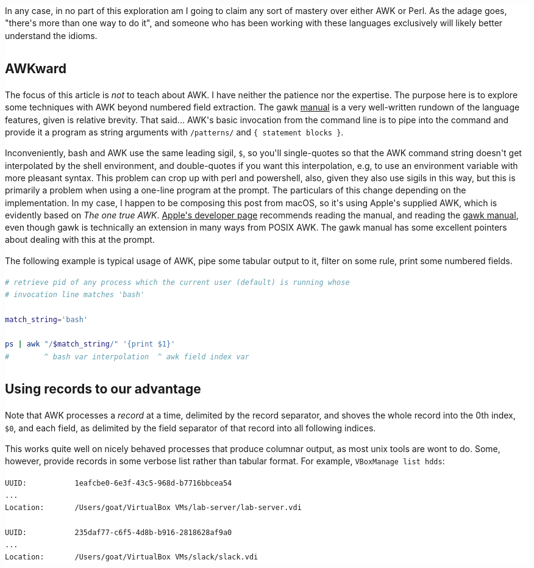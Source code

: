 In any case, in no part of this exploration am I going to claim any sort of
mastery over either AWK or Perl. As the adage goes, "there's more than one way
to do it", and someone who has been working with these languages exclusively
will likely better understand the idioms.

## AWKward

The focus of this article is *not* to teach about AWK. I have neither the
patience nor the expertise. The purpose here is to explore some techniques with
AWK beyond numbered field extraction. The gawk [manual][gnu-awk] is a very
well-written rundown of the language features, given is relative brevity. That
said... AWK's basic invocation from the command line is to pipe into the
command and provide it a program as string arguments with `/patterns/` and `{ statement blocks }`.

Inconveniently, bash and AWK use the same leading sigil, `$`, so you'll
single-quotes so that the AWK command string doesn't get interpolated by the
shell environment, and double-quotes if you want this interpolation, e.g, to
use an environment variable with more pleasant syntax. This problem can crop up
with perl and powershell, also, given they also use sigils in this way, but
this is primarily a problem when using a one-line program at the prompt. The
particulars of this change depending on the implementation. In my case, I
happen to be composing this post from macOS, so it's using Apple's supplied
AWK, which is evidently based on *The one true AWK*. [Apple's developer page][apple-awk]
recommends reading the manual, and reading the [gawk manual][gnu-awk], even
though gawk is technically an extension in many ways from POSIX AWK. The gawk
manual has some excellent pointers about dealing with this at the prompt.

[apple-awk]: https://developer.apple.com/library/archive/documentation/OpenSource/Conceptual/ShellScripting/Howawk-ward/Howawk-ward.html
[gnu-awk]: https://www.gnu.org/software/gawk/manual/html_node/index.html

The following example is typical usage of AWK, pipe some tabular output to it,
filter on some rule, print some numbered fields.

```bash
# retrieve pid of any process which the current user (default) is running whose
# invocation line matches 'bash'

match_string='bash'

ps | awk "/$match_string/" '{print $1}'
#        ^ bash var interpolation  ^ awk field index var
```

## Using records to our advantage

Note that AWK processes a *record* at a time, delimited by the record
separator, and shoves the whole record into the 0th index, `$0`, and each
field, as delimited by the field separator of that record into all following
indices.

This works quite well on nicely behaved processes that produce columnar output,
as most unix tools are wont to do. Some, however, provide records in some
verbose list rather than tabular format. For example, `VBoxManage list hdds`:

```
UUID:           1eafcbe0-6e3f-43c5-968d-b7716bbcea54
...
Location:       /Users/goat/VirtualBox VMs/lab-server/lab-server.vdi

UUID:           235daf77-c6f5-4d8b-b916-2818628af9a0
...
Location:       /Users/goat/VirtualBox VMs/slack/slack.vdi
```


[gnu-awk_multiline]: https://www.gnu.org/software/gawk/manual/html_node/Multiple-Line.html